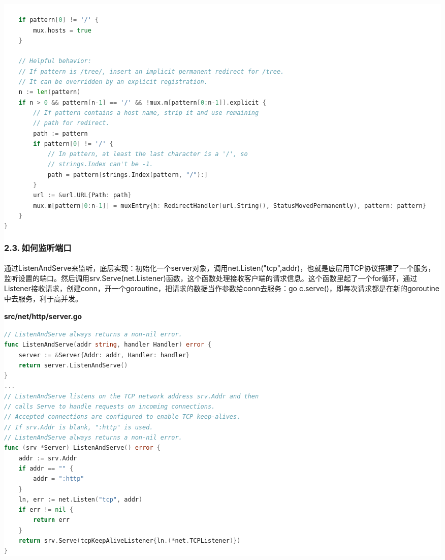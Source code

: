 ```go
 
    if pattern[0] != '/' {
        mux.hosts = true
    }
 
    // Helpful behavior:
    // If pattern is /tree/, insert an implicit permanent redirect for /tree.
    // It can be overridden by an explicit registration.
    n := len(pattern)
    if n > 0 && pattern[n-1] == '/' && !mux.m[pattern[0:n-1]].explicit {
        // If pattern contains a host name, strip it and use remaining
        // path for redirect.
        path := pattern
        if pattern[0] != '/' {
            // In pattern, at least the last character is a '/', so
            // strings.Index can't be -1.
            path = pattern[strings.Index(pattern, "/"):]
        }
        url := &url.URL{Path: path}
        mux.m[pattern[0:n-1]] = muxEntry{h: RedirectHandler(url.String(), StatusMovedPermanently), pattern: pattern}
    }
}
```

### 2.3. 如何监听端口

通过ListenAndServe来监听，底层实现：初始化一个server对象，调用net.Listen("tcp",addr)，也就是底层用TCP协议搭建了一个服务，监听设置的端口。然后调用srv.Serve(net.Listener)函数，这个函数处理接收客户端的请求信息。这个函数里起了一个for循环，通过Listener接收请求，创建conn，开一个goroutine，把请求的数据当作参数给conn去服务：go c.serve()，即每次请求都是在新的goroutine中去服务，利于高并发。

**src/net/http/server.go**

```go
// ListenAndServe always returns a non-nil error.
func ListenAndServe(addr string, handler Handler) error {
    server := &Server{Addr: addr, Handler: handler}
    return server.ListenAndServe()
}
...
// ListenAndServe listens on the TCP network address srv.Addr and then
// calls Serve to handle requests on incoming connections.
// Accepted connections are configured to enable TCP keep-alives.
// If srv.Addr is blank, ":http" is used.
// ListenAndServe always returns a non-nil error.
func (srv *Server) ListenAndServe() error {
    addr := srv.Addr
    if addr == "" {
        addr = ":http"
    }
    ln, err := net.Listen("tcp", addr)
    if err != nil {
        return err
    }
    return srv.Serve(tcpKeepAliveListener{ln.(*net.TCPListener)})
}
```
